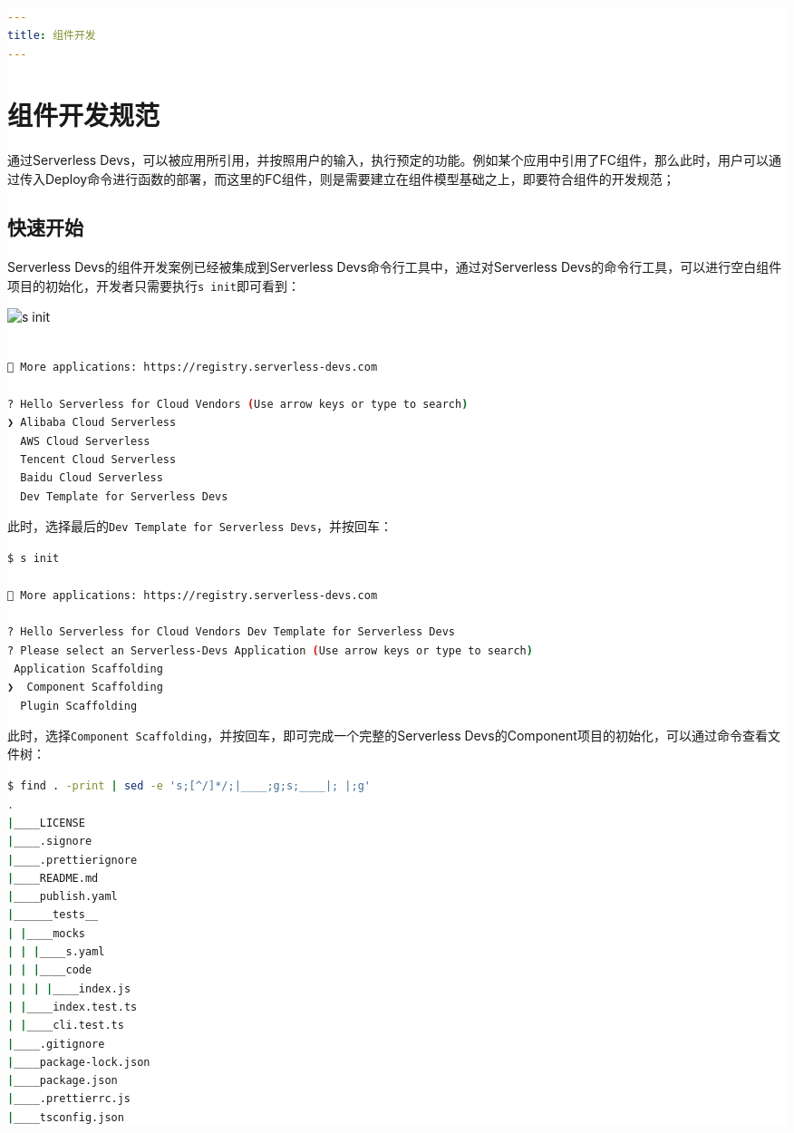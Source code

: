 ```yaml
---
title: 组件开发
---
```

# 组件开发规范

通过Serverless Devs，可以被应用所引用，并按照用户的输入，执行预定的功能。例如某个应用中引用了FC组件，那么此时，用户可以通过传入Deploy命令进行函数的部署，而这里的FC组件，则是需要建立在组件模型基础之上，即要符合组件的开发规范；

## 快速开始

Serverless Devs的组件开发案例已经被集成到Serverless Devs命令行工具中，通过对Serverless Devs的命令行工具，可以进行空白组件项目的初始化，开发者只需要执行`s init`即可看到：

![s init](https://gw.alicdn.com/imgextra/i2/O1CN01nO85g424zBx2E8CnQ_!!6000000007461-1-tps-1179-792.gif)

```bash

🚀 More applications: https://registry.serverless-devs.com

? Hello Serverless for Cloud Vendors (Use arrow keys or type to search)
❯ Alibaba Cloud Serverless 
  AWS Cloud Serverless 
  Tencent Cloud Serverless 
  Baidu Cloud Serverless 
  Dev Template for Serverless Devs 
```

此时，选择最后的`Dev Template for Serverless Devs`，并按回车：

```bash
$ s init

🚀 More applications: https://registry.serverless-devs.com

? Hello Serverless for Cloud Vendors Dev Template for Serverless Devs
? Please select an Serverless-Devs Application (Use arrow keys or type to search)
 Application Scaffolding 
❯  Component Scaffolding 
  Plugin Scaffolding 
```

此时，选择`Component Scaffolding`，并按回车，即可完成一个完整的Serverless Devs的Component项目的初始化，可以通过命令查看文件树：

```bash
$ find . -print | sed -e 's;[^/]*/;|____;g;s;____|; |;g'
.
|____LICENSE
|____.signore
|____.prettierignore
|____README.md
|____publish.yaml
|______tests__
| |____mocks
| | |____s.yaml
| | |____code
| | | |____index.js
| |____index.test.ts
| |____cli.test.ts
|____.gitignore
|____package-lock.json
|____package.json
|____.prettierrc.js
|____tsconfig.json
```
